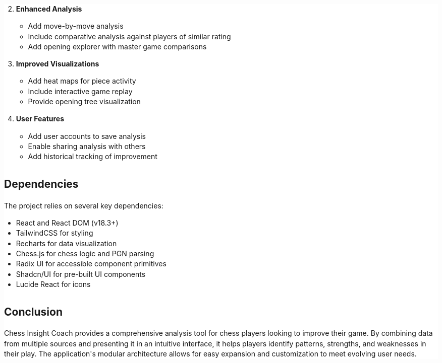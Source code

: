 2. **Enhanced Analysis**
   - Add move-by-move analysis
   - Include comparative analysis against players of similar rating
   - Add opening explorer with master game comparisons

3. **Improved Visualizations**
   - Add heat maps for piece activity
   - Include interactive game replay
   - Provide opening tree visualization

4. **User Features**
   - Add user accounts to save analysis
   - Enable sharing analysis with others
   - Add historical tracking of improvement

## Dependencies

The project relies on several key dependencies:
- React and React DOM (v18.3+)
- TailwindCSS for styling
- Recharts for data visualization
- Chess.js for chess logic and PGN parsing
- Radix UI for accessible component primitives
- Shadcn/UI for pre-built UI components
- Lucide React for icons

## Conclusion

Chess Insight Coach provides a comprehensive analysis tool for chess players looking to improve their game. By combining data from multiple sources and presenting it in an intuitive interface, it helps players identify patterns, strengths, and weaknesses in their play. The application's modular architecture allows for easy expansion and customization to meet evolving user needs.
